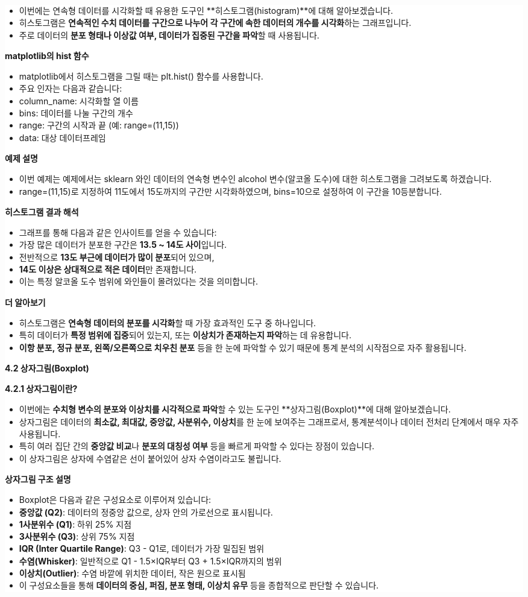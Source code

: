 - 이번에는 연속형 데이터를 시각화할 때 유용한 도구인 **히스토그램(histogram)**에 대해 알아보겠습니다.
- 히스토그램은 **연속적인 수치 데이터를 구간으로 나누어 각 구간에 속한 데이터의 개수를 시각화**하는 그래프입니다.
- 주로 데이터의 **분포 형태나 이상값 여부, 데이터가 집중된 구간을 파악**할 때 사용됩니다.



**matplotlib의 hist 함수**

- matplotlib에서 히스토그램을 그릴 때는 plt.hist() 함수를 사용합니다.
- 주요 인자는 다음과 같습니다:
- column_name: 시각화할 열 이름
- bins: 데이터를 나눌 구간의 개수
- range: 구간의 시작과 끝 (예: range=(11,15))
- data: 대상 데이터프레임



**예제 설명**

- 이번 예제는 예제에서는 sklearn 와인 데이터의 연속형 변수인 alcohol 변수(알코올 도수)에 대한 히스토그램을 그려보도록 하겠습니다.
- range=(11,15)로 지정하여 11도에서 15도까지의 구간만 시각화하였으며, bins=10으로 설정하여 이 구간을 10등분합니다.



**히스토그램 결과 해석**

- 그래프를 통해 다음과 같은 인사이트를 얻을 수 있습니다:
- 가장 많은 데이터가 분포한 구간은 **13.5 ~ 14도 사이**입니다.
- 전반적으로 **13도 부근에 데이터가 많이 분포**되어 있으며,
- **14도 이상은 상대적으로 적은 데이터**만 존재합니다.
- 이는 특정 알코올 도수 범위에 와인들이 몰려있다는 것을 의미합니다.



**더 알아보기**

- 히스토그램은 **연속형 데이터의 분포를 시각화**할 때 가장 효과적인 도구 중 하나입니다.
- 특히 데이터가 **특정 범위에 집중**되어 있는지, 또는 **이상치가 존재하는지 파악**하는 데 유용합니다.
- **이항 분포, 정규 분포, 왼쪽/오른쪽으로 치우친 분포** 등을 한 눈에 파악할 수 있기 때문에 통계 분석의 시작점으로 자주 활용됩니다.









**4.2 상자그림(Boxplot)**

**4.2.1 상자그림이란?**

- 이번에는 **수치형 변수의 분포와 이상치를 시각적으로 파악**할 수 있는 도구인 **상자그림(Boxplot)**에 대해 알아보겠습니다.
- 상자그림은 데이터의 **최소값, 최대값, 중앙값, 사분위수, 이상치**를 한 눈에 보여주는 그래프로서, 통계분석이나 데이터 전처리 단계에서 매우 자주 사용됩니다.
- 특히 여러 집단 간의 **중앙값 비교**나 **분포의 대칭성 여부** 등을 빠르게 파악할 수 있다는 장점이 있습니다.
- 이 상자그림은 상자에 수염같은 선이 붙어있어 상자 수염이라고도 불립니다.



**상자그림 구조 설명**

- Boxplot은 다음과 같은 구성요소로 이루어져 있습니다:
- **중앙값 (Q2)**: 데이터의 정중앙 값으로, 상자 안의 가로선으로 표시됩니다.
- **1사분위수 (Q1)**: 하위 25% 지점
- **3사분위수 (Q3)**: 상위 75% 지점
- **IQR (Inter Quartile Range)**: Q3 - Q1로, 데이터가 가장 밀집된 범위
- **수염(Whisker)**: 일반적으로 Q1 - 1.5×IQR부터 Q3 + 1.5×IQR까지의 범위
- **이상치(Outlier)**: 수염 바깥에 위치한 데이터, 작은 원으로 표시됨
- 이 구성요소들을 통해 **데이터의 중심, 퍼짐, 분포 형태, 이상치 유무** 등을 종합적으로 판단할 수 있습니다.
